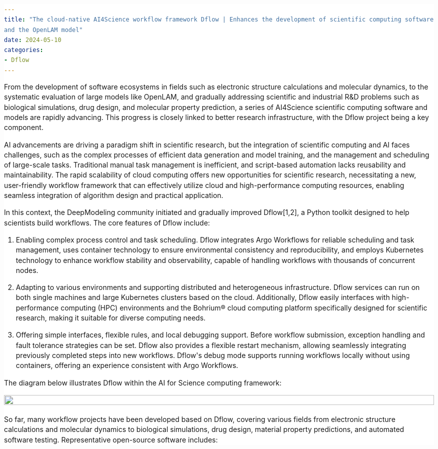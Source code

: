 ```yaml
---
title: "The cloud-native AI4Science workflow framework Dflow | Enhances the development of scientific computing software and the OpenLAM model"
date: 2024-05-10
categories:
- Dflow
---
```


From the development of software ecosystems in fields such as electronic structure calculations and molecular dynamics, to the systematic evaluation of large models like OpenLAM, and gradually addressing scientific and industrial R&D problems such as biological simulations, drug design, and molecular property prediction, a series of AI4Science scientific computing software and models are rapidly advancing. This progress is closely linked to better research infrastructure, with the Dflow project being a key component.


AI advancements are driving a paradigm shift in scientific research, but the integration of scientific computing and AI faces challenges, such as the complex processes of efficient data generation and model training, and the management and scheduling of large-scale tasks. Traditional manual task management is inefficient, and script-based automation lacks reusability and maintainability. The rapid scalability of cloud computing offers new opportunities for scientific research, necessitating a new, user-friendly workflow framework that can effectively utilize cloud and high-performance computing resources, enabling seamless integration of algorithm design and practical application.

In this context, the DeepModeling community initiated and gradually improved Dflow[1,2], a Python toolkit designed to help scientists build workflows. The core features of Dflow include:

1. Enabling complex process control and task scheduling. Dflow integrates Argo Workflows for reliable scheduling and task management, uses container technology to ensure environmental consistency and reproducibility, and employs Kubernetes technology to enhance workflow stability and observability, capable of handling workflows with thousands of concurrent nodes.

2. Adapting to various environments and supporting distributed and heterogeneous infrastructure. Dflow services can run on both single machines and large Kubernetes clusters based on the cloud. Additionally, Dflow easily interfaces with high-performance computing (HPC) environments and the Bohrium® cloud computing platform specifically designed for scientific research, making it suitable for diverse computing needs.

3. Offering simple interfaces, flexible rules, and local debugging support. Before workflow submission, exception handling and fault tolerance strategies can be set. Dflow also provides a flexible restart mechanism, allowing seamlessly integrating previously completed steps into new workflows. Dflow's debug mode supports running workflows locally without using containers, offering an experience consistent with Argo Workflows.

The diagram below illustrates Dflow within the AI for Science computing framework:
<center><img src=https://dp-public.oss-cn-beijing.aliyuncs.com/community/dflow1.png# pic_center width="100%" height="100%" /></center>




So far, many workflow projects have been developed based on Dflow, covering various fields from electronic structure calculations and molecular dynamics to biological simulations, drug design, material property predictions, and automated software testing. Representative open-source software includes:
